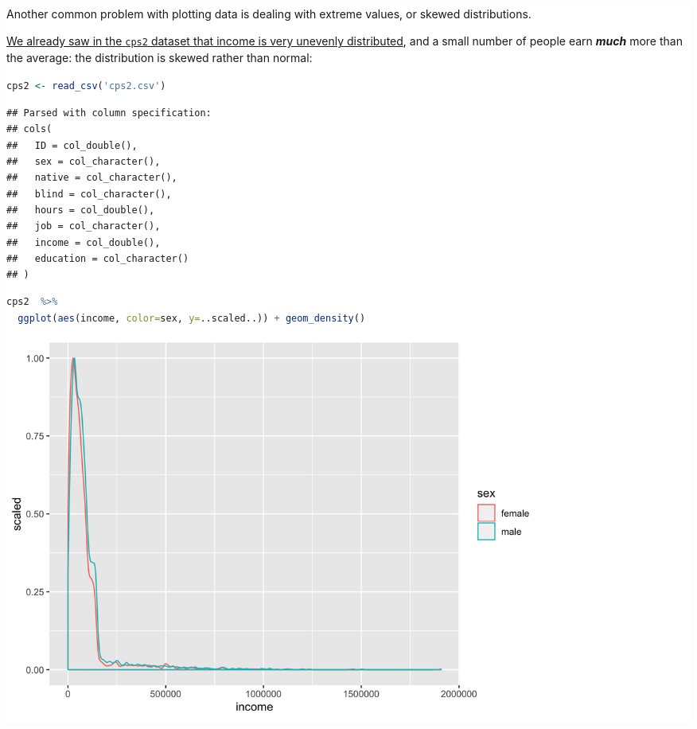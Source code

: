 Another common problem with plotting data is dealing with extreme values, or skewed distributions.

[We already saw in the `cps2` dataset that income is very unevenly distributed](#group-density), and
a small number of people earn **_much_** more than the average: the distribution is skewed rather
than normal:


```r
cps2 <- read_csv('cps2.csv')
```

```
## Parsed with column specification:
## cols(
##   ID = col_double(),
##   sex = col_character(),
##   native = col_character(),
##   blind = col_character(),
##   hours = col_double(),
##   job = col_character(),
##   income = col_double(),
##   education = col_character()
## )
```

```r
cps2  %>%
  ggplot(aes(income, color=sex, y=..scaled..)) + geom_density()
```

<img src="02-plotting_files/figure-html/unnamed-chunk-16-1.png" width="672" />
